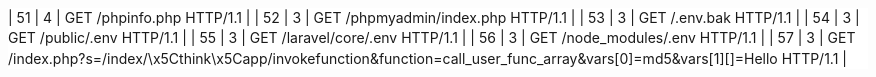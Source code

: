 |  51 |                     4 | GET /phpinfo.php HTTP/1.1                                                                                                                                                                                                                                                                                                                                                                                                                                                                                                                                                                                                                                                                                                                                                                                                           |
|  52 |                     3 | GET /phpmyadmin/index.php HTTP/1.1                                                                                                                                                                                                                                                                                                                                                                                                                                                                                                                                                                                                                                                                                                                                                                                                  |
|  53 |                     3 | GET /.env.bak HTTP/1.1                                                                                                                                                                                                                                                                                                                                                                                                                                                                                                                                                                                                                                                                                                                                                                                                              |
|  54 |                     3 | GET /public/.env HTTP/1.1                                                                                                                                                                                                                                                                                                                                                                                                                                                                                                                                                                                                                                                                                                                                                                                                           |
|  55 |                     3 | GET /laravel/core/.env HTTP/1.1                                                                                                                                                                                                                                                                                                                                                                                                                                                                                                                                                                                                                                                                                                                                                                                                     |
|  56 |                     3 | GET /node_modules/.env HTTP/1.1                                                                                                                                                                                                                                                                                                                                                                                                                                                                                                                                                                                                                                                                                                                                                                                                     |
|  57 |                     3 | GET /index.php?s=/index/\x5Cthink\x5Capp/invokefunction&function=call_user_func_array&vars[0]=md5&vars[1][]=Hello HTTP/1.1                                                                                                                                                                                                                                                                                                                                                                                                                                                                                                                                                                                                                                                                                                          |